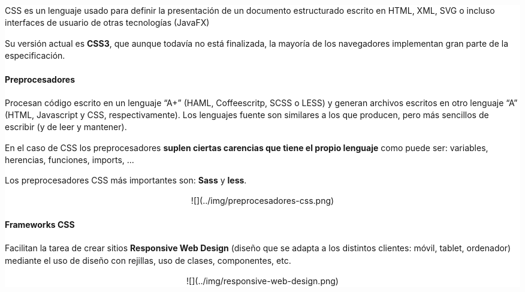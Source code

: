 CSS es un lenguaje usado para definir la presentación de un documento estructurado escrito en HTML, XML, SVG o incluso interfaces de usuario de otras tecnologías (JavaFX)

Su versión actual es **CSS3**, que aunque todavía no está finalizada, la mayoría de los navegadores implementan gran parte de la especificación.

#### Preprocesadores

Procesan código escrito en un lenguaje “A+” (HAML, Coffeescritp, SCSS o LESS) y generan archivos escritos en otro lenguaje “A” (HTML, Javascript y CSS, respectivamente). Los lenguajes fuente son similares a los que producen, pero más sencillos de escribir (y de leer y mantener).

En el caso de CSS los preprocesadores **suplen ciertas carencias que tiene el propio lenguaje** como puede ser: variables, herencias, funciones, imports, ...

Los preprocesadores CSS más importantes son: **Sass** y **less**.

<div style="text-align:center">![](../img/preprocesadores-css.png)</div>

#### Frameworks CSS

Facilitan la tarea de crear sitios **Responsive Web Design** (diseño que se adapta a los distintos clientes: móvil, tablet, ordenador) mediante el uso de diseño con rejillas, uso de clases, componentes, etc.

<div style="text-align:center">![](../img/responsive-web-design.png)</div>
